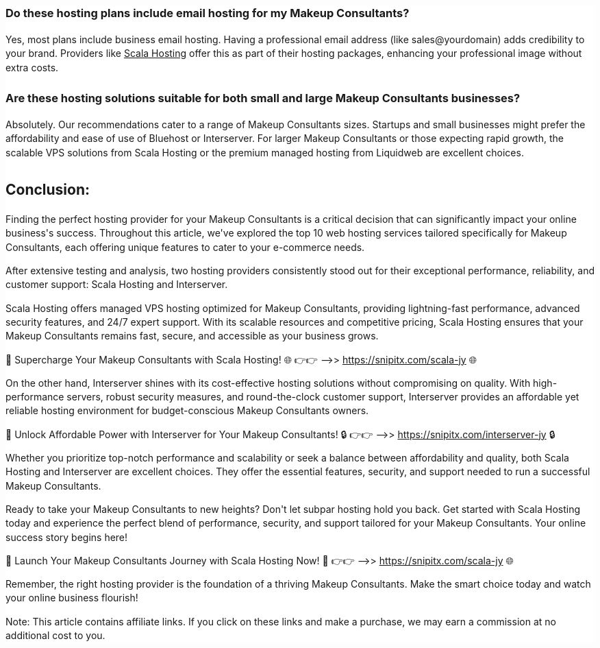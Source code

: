 ### Do these hosting plans include email hosting for my Makeup Consultants? 
Yes, most plans include business email hosting. Having a professional email address (like sales@yourdomain) adds credibility to your brand. Providers like [Scala Hosting](https://snipitx.com/scala-jy) offer this as part of their hosting packages, enhancing your professional image without extra costs.

### Are these hosting solutions suitable for both small and large Makeup Consultants businesses? 
Absolutely. Our recommendations cater to a range of Makeup Consultants sizes. Startups and small businesses might prefer the affordability and ease of use of Bluehost or Interserver. For larger Makeup Consultants or those expecting rapid growth, the scalable VPS solutions from Scala Hosting or the premium managed hosting from Liquidweb are excellent choices.

## Conclusion:

Finding the perfect hosting provider for your Makeup Consultants is a critical decision that can significantly impact your online business's success. Throughout this article, we've explored the top 10 web hosting services tailored specifically for Makeup Consultants, each offering unique features to cater to your e-commerce needs.

After extensive testing and analysis, two hosting providers consistently stood out for their exceptional performance, reliability, and customer support: Scala Hosting and Interserver.

Scala Hosting offers managed VPS hosting optimized for Makeup Consultants, providing lightning-fast performance, advanced security features, and 24/7 expert support. With its scalable resources and competitive pricing, Scala Hosting ensures that your Makeup Consultants remains fast, secure, and accessible as your business grows.

🚀 Supercharge Your Makeup Consultants with Scala Hosting! 🌐
👉👉 -->> https://snipitx.com/scala-jy 🌐

On the other hand, Interserver shines with its cost-effective hosting solutions without compromising on quality. With high-performance servers, robust security measures, and round-the-clock customer support, Interserver provides an affordable yet reliable hosting environment for budget-conscious Makeup Consultants owners.

💸 Unlock Affordable Power with Interserver for Your Makeup Consultants! 🔒
👉👉 -->> https://snipitx.com/interserver-jy 🔒

Whether you prioritize top-notch performance and scalability or seek a balance between affordability and quality, both Scala Hosting and Interserver are excellent choices. They offer the essential features, security, and support needed to run a successful Makeup Consultants.

Ready to take your Makeup Consultants to new heights? Don't let subpar hosting hold you back. Get started with Scala Hosting today and experience the perfect blend of performance, security, and support tailored for your Makeup Consultants. Your online success story begins here!

🚀 Launch Your Makeup Consultants Journey with Scala Hosting Now! 🌟
👉👉 -->> https://snipitx.com/scala-jy 🌐

Remember, the right hosting provider is the foundation of a thriving Makeup Consultants. Make the smart choice today and watch your online business flourish!

Note: This article contains affiliate links. If you click on these links and make a purchase, we may earn a commission at no additional cost to you.